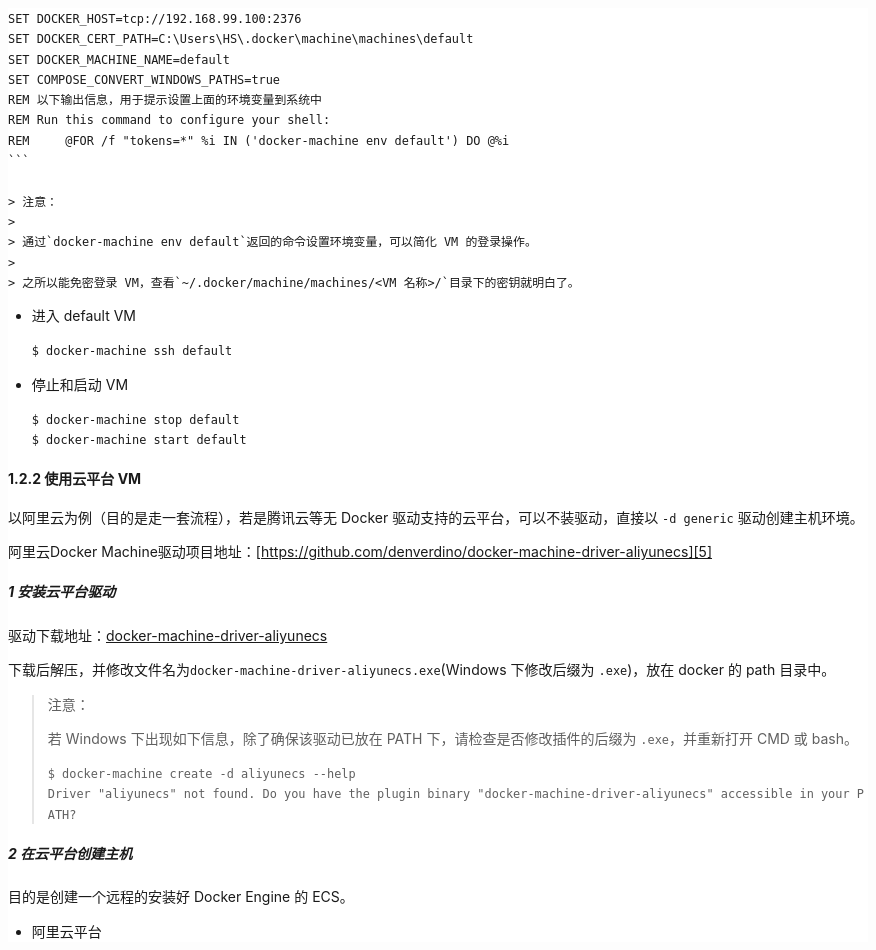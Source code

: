     SET DOCKER_HOST=tcp://192.168.99.100:2376
    SET DOCKER_CERT_PATH=C:\Users\HS\.docker\machine\machines\default
    SET DOCKER_MACHINE_NAME=default
    SET COMPOSE_CONVERT_WINDOWS_PATHS=true
    REM 以下输出信息，用于提示设置上面的环境变量到系统中
    REM Run this command to configure your shell:
    REM     @FOR /f "tokens=*" %i IN ('docker-machine env default') DO @%i
    ```

    > 注意：
    >
    > 通过`docker-machine env default`返回的命令设置环境变量，可以简化 VM 的登录操作。
    >
    > 之所以能免密登录 VM，查看`~/.docker/machine/machines/<VM 名称>/`目录下的密钥就明白了。

- 进入 default VM

    ```shell
    $ docker-machine ssh default
    ```

- 停止和启动 VM

    ```shell
    $ docker-machine stop default
    $ docker-machine start default
    ```



#### 1.2.2 使用云平台 VM

以阿里云为例（目的是走一套流程），若是腾讯云等无 Docker 驱动支持的云平台，可以不装驱动，直接以 `-d generic` 驱动创建主机环境。

阿里云Docker Machine驱动项目地址：[https://github.com/denverdino/docker-machine-driver-aliyunecs][5]

##### 1 安装云平台驱动

驱动下载地址：[docker-machine-driver-aliyunecs][6]

下载后解压，并修改文件名为`docker-machine-driver-aliyunecs.exe`(Windows 下修改后缀为 `.exe`)，放在 docker 的 path 目录中。

> 注意：
>
> 若 Windows 下出现如下信息，除了确保该驱动已放在 PATH 下，请检查是否修改插件的后缀为 `.exe`，并重新打开 CMD 或 bash。
>
> ```shell
> $ docker-machine create -d aliyunecs --help
> Driver "aliyunecs" not found. Do you have the plugin binary "docker-machine-driver-aliyunecs" accessible in your PATH?
> ```



##### 2 在云平台创建主机

目的是创建一个远程的安装好 Docker Engine 的 ECS。

- 阿里云平台


[1]: https://github.com/docker/machine/releases/
[2]: https://docs.docker.com/docker-for-mac/
[3]: https://docs.docker.com/docker-for-windows/
[4]: https://www.docker.com/docker-toolbox
[5]: https://github.com/denverdino/docker-machine-driver-aliyunecs
[6]: https://github.com/AliyunContainerService/docker-machine-driver-aliyunecs#installation
[7]: https://usercenter.console.aliyun.com/
[8]: https://ram.console.aliyun.com/
[9]: https://jiangydev.github.io/2018/10/17/build-a-blog/#32-docker-%E5%8F%8A-docker-compose-%E5%AE%89%E8%A3%85
[10]: http://www.haproxy.org/
[11]: https://docs.docker.com/engine/swarm/networking/#configure-service-discovery